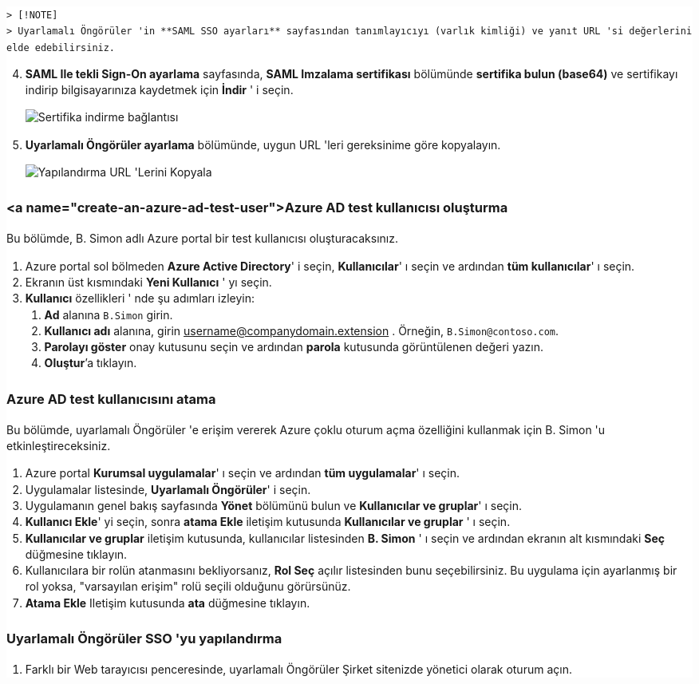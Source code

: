     > [!NOTE]
    > Uyarlamalı Öngörüler 'in **SAML SSO ayarları** sayfasından tanımlayıcıyı (varlık kimliği) ve yanıt URL 'si değerlerini elde edebilirsiniz.

4. **SAML Ile tekli Sign-On ayarlama** sayfasında, **SAML Imzalama sertifikası** bölümünde **sertifika bulun (base64)** ve sertifikayı indirip bilgisayarınıza kaydetmek için **İndir** ' i seçin.

    ![Sertifika indirme bağlantısı](common/certificatebase64.png)

6. **Uyarlamalı Öngörüler ayarlama** bölümünde, uygun URL 'leri gereksinime göre kopyalayın.

    ![Yapılandırma URL 'Lerini Kopyala](common/copy-configuration-urls.png)

### <a name="create-an-azure-ad-test-user&quot;></a>Azure AD test kullanıcısı oluşturma

Bu bölümde, B. Simon adlı Azure portal bir test kullanıcısı oluşturacaksınız.

1. Azure portal sol bölmeden **Azure Active Directory**' i seçin, **Kullanıcılar**' ı seçin ve ardından **tüm kullanıcılar**' ı seçin.
1. Ekranın üst kısmındaki **Yeni Kullanıcı** ' yı seçin.
1. **Kullanıcı** özellikleri ' nde şu adımları izleyin:
   1. **Ad** alanına `B.Simon` girin.  
   1. **Kullanıcı adı** alanına, girin username@companydomain.extension . Örneğin, `B.Simon@contoso.com`.
   1. **Parolayı göster** onay kutusunu seçin ve ardından **parola** kutusunda görüntülenen değeri yazın.
   1. **Oluştur**’a tıklayın.

### <a name=&quot;assign-the-azure-ad-test-user&quot;></a>Azure AD test kullanıcısını atama

Bu bölümde, uyarlamalı Öngörüler 'e erişim vererek Azure çoklu oturum açma özelliğini kullanmak için B. Simon 'u etkinleştireceksiniz.

1. Azure portal **Kurumsal uygulamalar**' ı seçin ve ardından **tüm uygulamalar**' ı seçin.
1. Uygulamalar listesinde, **Uyarlamalı Öngörüler**' i seçin.
1. Uygulamanın genel bakış sayfasında **Yönet** bölümünü bulun ve **Kullanıcılar ve gruplar**' ı seçin.
1. **Kullanıcı Ekle**' yi seçin, sonra **atama Ekle** iletişim kutusunda **Kullanıcılar ve gruplar** ' ı seçin.
1. **Kullanıcılar ve gruplar** iletişim kutusunda, kullanıcılar listesinden **B. Simon** ' ı seçin ve ardından ekranın alt kısmındaki **Seç** düğmesine tıklayın.
1. Kullanıcılara bir rolün atanmasını bekliyorsanız, **Rol Seç** açılır listesinden bunu seçebilirsiniz. Bu uygulama için ayarlanmış bir rol yoksa, &quot;varsayılan erişim&quot; rolü seçili olduğunu görürsünüz.
1. **Atama Ekle** Iletişim kutusunda **ata** düğmesine tıklayın.

### <a name=&quot;configure-adaptive-insights-sso&quot;></a>Uyarlamalı Öngörüler SSO 'yu yapılandırma

1. Farklı bir Web tarayıcısı penceresinde, uyarlamalı Öngörüler Şirket sitenizde yönetici olarak oturum açın.
